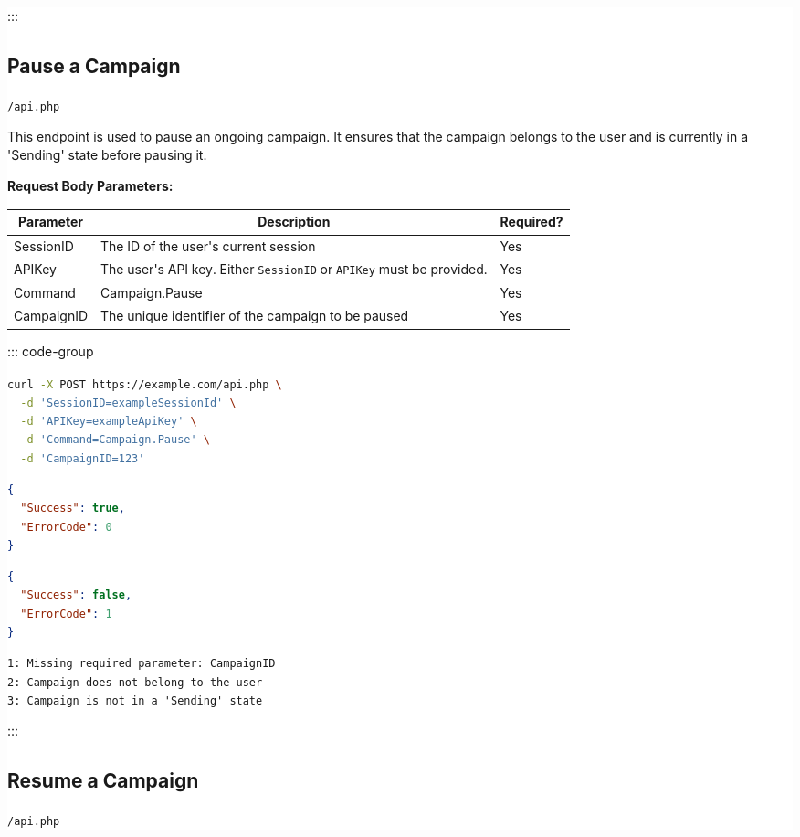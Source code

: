 :::

## Pause a Campaign

<Badge type="info" text="POST" /> `/api.php`

This endpoint is used to pause an ongoing campaign. It ensures that the campaign belongs to the user and is currently in
a 'Sending' state before pausing it.

**Request Body Parameters:**

| Parameter  | Description                                                          | Required? |
| ---------- | -------------------------------------------------------------------- | --------- |
| SessionID  | The ID of the user's current session                                 | Yes       |
| APIKey     | The user's API key. Either `SessionID` or `APIKey` must be provided. | Yes       |
| Command    | Campaign.Pause                                                       | Yes       |
| CampaignID | The unique identifier of the campaign to be paused                   | Yes       |

::: code-group

```bash [Example Request]
curl -X POST https://example.com/api.php \
  -d 'SessionID=exampleSessionId' \
  -d 'APIKey=exampleApiKey' \
  -d 'Command=Campaign.Pause' \
  -d 'CampaignID=123'
```

```json [Success Response]
{
  "Success": true,
  "ErrorCode": 0
}
```

```json [Error Response]
{
  "Success": false,
  "ErrorCode": 1
}
```

```txt [Error Codes]
1: Missing required parameter: CampaignID
2: Campaign does not belong to the user
3: Campaign is not in a 'Sending' state
```

:::

## Resume a Campaign

<Badge type="info" text="POST" /> `/api.php`
